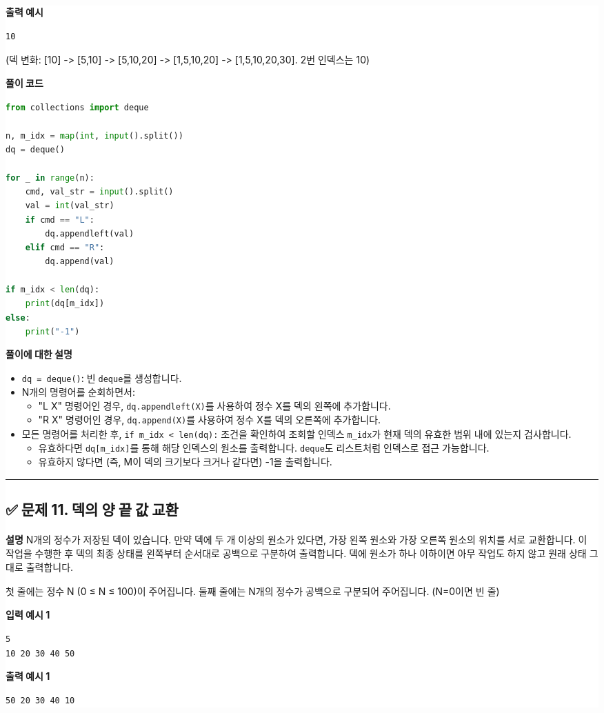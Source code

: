 **출력 예시**
```
10
```
(덱 변화: [10] -> [5,10] -> [5,10,20] -> [1,5,10,20] -> [1,5,10,20,30]. 2번 인덱스는 10)

**풀이 코드**
```python
from collections import deque

n, m_idx = map(int, input().split())
dq = deque()

for _ in range(n):
    cmd, val_str = input().split()
    val = int(val_str)
    if cmd == "L":
        dq.appendleft(val)
    elif cmd == "R":
        dq.append(val)

if m_idx < len(dq):
    print(dq[m_idx])
else:
    print("-1")
```

**풀이에 대한 설명**
- `dq = deque()`: 빈 `deque`를 생성합니다.
- N개의 명령어를 순회하면서:
    - "L X" 명령어인 경우, `dq.appendleft(X)`를 사용하여 정수 X를 덱의 왼쪽에 추가합니다.
    - "R X" 명령어인 경우, `dq.append(X)`를 사용하여 정수 X를 덱의 오른쪽에 추가합니다.
- 모든 명령어를 처리한 후, `if m_idx < len(dq):` 조건을 확인하여 조회할 인덱스 `m_idx`가 현재 덱의 유효한 범위 내에 있는지 검사합니다.
    - 유효하다면 `dq[m_idx]`를 통해 해당 인덱스의 원소를 출력합니다. `deque`도 리스트처럼 인덱스로 접근 가능합니다.
    - 유효하지 않다면 (즉, M이 덱의 크기보다 크거나 같다면) -1을 출력합니다.


---

## ✅ 문제 11. 덱의 양 끝 값 교환

**설명**
N개의 정수가 저장된 덱이 있습니다. 만약 덱에 두 개 이상의 원소가 있다면, 가장 왼쪽 원소와 가장 오른쪽 원소의 위치를 서로 교환합니다. 이 작업을 수행한 후 덱의 최종 상태를 왼쪽부터 순서대로 공백으로 구분하여 출력합니다. 덱에 원소가 하나 이하이면 아무 작업도 하지 않고 원래 상태 그대로 출력합니다.

첫 줄에는 정수 N (0 ≤ N ≤ 100)이 주어집니다.
둘째 줄에는 N개의 정수가 공백으로 구분되어 주어집니다. (N=0이면 빈 줄)

**입력 예시 1**
```
5
10 20 30 40 50
```

**출력 예시 1**
```
50 20 30 40 10
```
